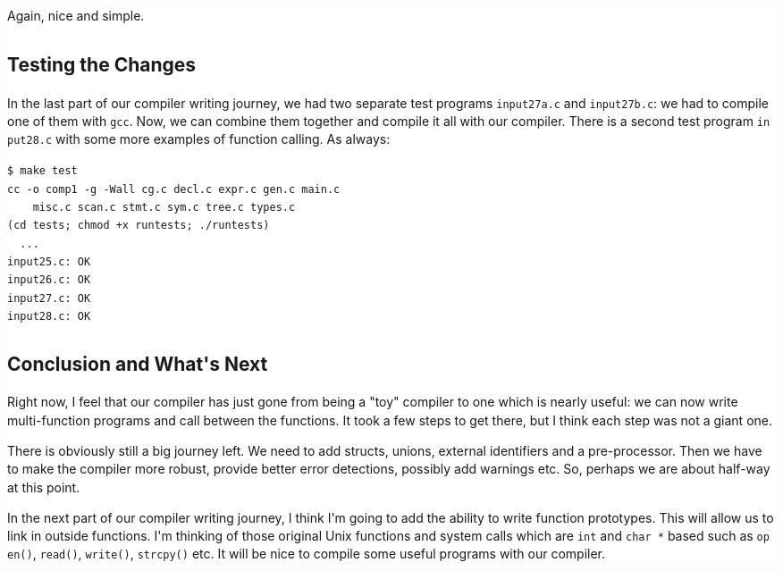 Again, nice and simple.

## Testing the Changes

In the last part of our compiler writing journey, we had two separate
test programs `input27a.c` and `input27b.c`: we had to compile one of
them with `gcc`. Now, we can combine them together and compile it all
with our compiler. There is a second test program `input28.c` with
some more examples of function calling. As always:

```
$ make test
cc -o comp1 -g -Wall cg.c decl.c expr.c gen.c main.c
    misc.c scan.c stmt.c sym.c tree.c types.c
(cd tests; chmod +x runtests; ./runtests)
  ...
input25.c: OK
input26.c: OK
input27.c: OK
input28.c: OK
```

## Conclusion and What's Next

Right now, I feel that our compiler has just gone from being a "toy" compiler
to one which is nearly useful: we can now write multi-function programs
and call between the functions. It took a few steps to get there, but
I think each step was not a giant one.

There is obviously still a big journey left. We need to add structs,
unions, external identifiers and a pre-processor. Then we have to make
the compiler more robust, provide better error detections, possibly
add warnings etc. So, perhaps we are about half-way at this point.

In the next part of our compiler writing journey, I think I'm going to
add the ability to write function prototypes. This will allow us to
link in outside functions. I'm thinking of those original Unix functions
and system calls which are `int` and `char *` based such as `open()`,
`read()`, `write()`, `strcpy()` etc. It will be nice to compile
some useful programs with our compiler.
